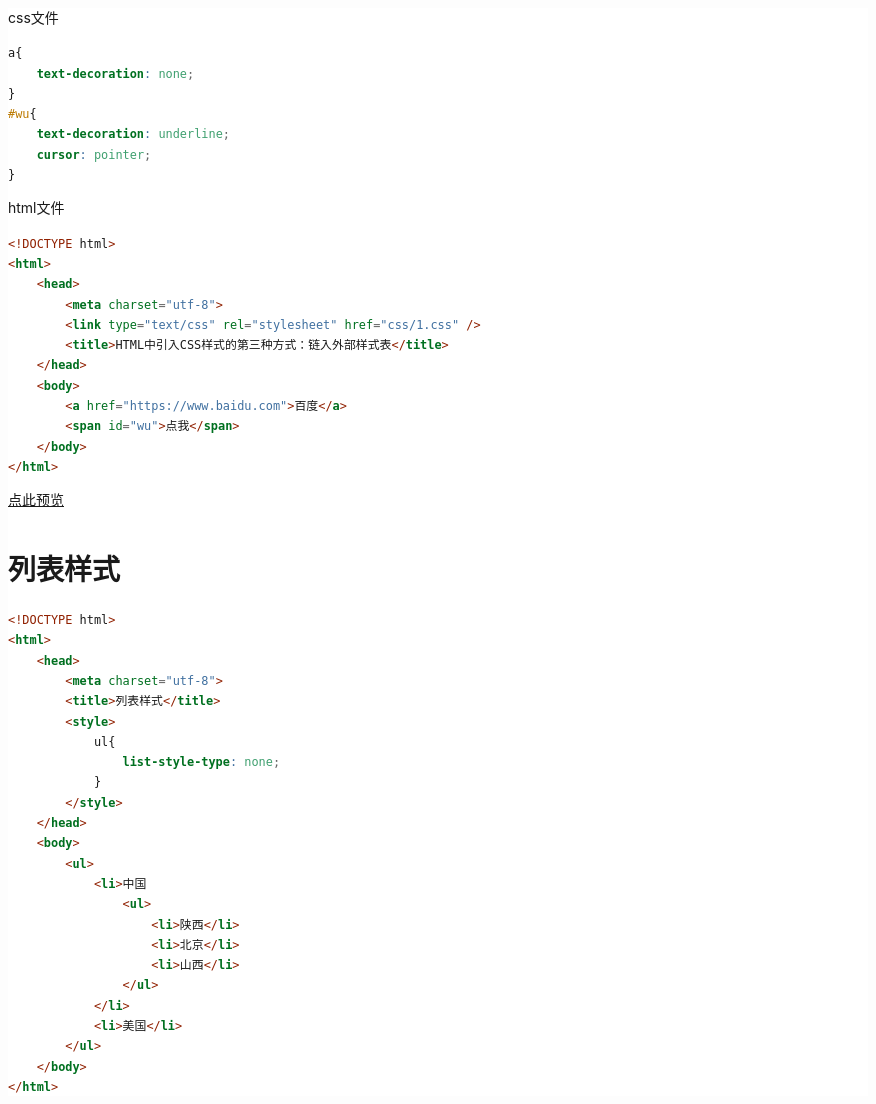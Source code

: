 css文件

```css
a{
    text-decoration: none;
}
#wu{
    text-decoration: underline;
    cursor: pointer;
}
```

html文件

```html
<!DOCTYPE html>
<html>
    <head>
        <meta charset="utf-8">
        <link type="text/css" rel="stylesheet" href="css/1.css" />
        <title>HTML中引入CSS样式的第三种方式：链入外部样式表</title>
    </head>
    <body>
        <a href="https://www.baidu.com">百度</a>
        <span id="wu">点我</span>
    </body>
</html>
```

[点此预览](https://chenyu521-7g6cys1w453479b5-1257692848.tcloudbaseapp.com/18.html)

# 列表样式

```html
<!DOCTYPE html>
<html>
    <head>
        <meta charset="utf-8">
        <title>列表样式</title>
        <style>
            ul{
                list-style-type: none;
            }
        </style>
    </head>
    <body>
        <ul>
            <li>中国
                <ul>
                    <li>陕西</li>
                    <li>北京</li>
                    <li>山西</li>
                </ul>
            </li>
            <li>美国</li>
        </ul>
    </body>
</html>
```
